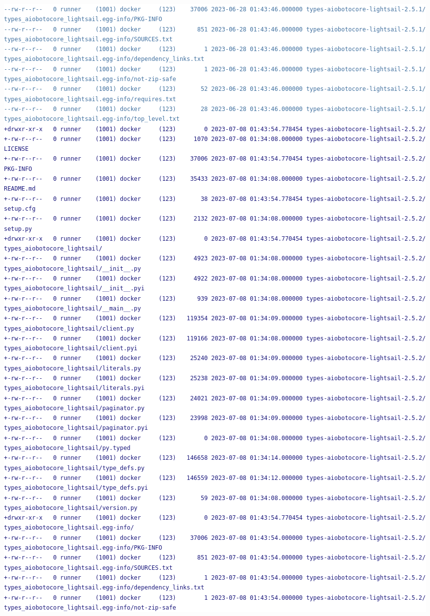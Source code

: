 ```diff
--rw-r--r--   0 runner    (1001) docker     (123)    37006 2023-06-28 01:43:46.000000 types-aiobotocore-lightsail-2.5.1/types_aiobotocore_lightsail.egg-info/PKG-INFO
--rw-r--r--   0 runner    (1001) docker     (123)      851 2023-06-28 01:43:46.000000 types-aiobotocore-lightsail-2.5.1/types_aiobotocore_lightsail.egg-info/SOURCES.txt
--rw-r--r--   0 runner    (1001) docker     (123)        1 2023-06-28 01:43:46.000000 types-aiobotocore-lightsail-2.5.1/types_aiobotocore_lightsail.egg-info/dependency_links.txt
--rw-r--r--   0 runner    (1001) docker     (123)        1 2023-06-28 01:43:46.000000 types-aiobotocore-lightsail-2.5.1/types_aiobotocore_lightsail.egg-info/not-zip-safe
--rw-r--r--   0 runner    (1001) docker     (123)       52 2023-06-28 01:43:46.000000 types-aiobotocore-lightsail-2.5.1/types_aiobotocore_lightsail.egg-info/requires.txt
--rw-r--r--   0 runner    (1001) docker     (123)       28 2023-06-28 01:43:46.000000 types-aiobotocore-lightsail-2.5.1/types_aiobotocore_lightsail.egg-info/top_level.txt
+drwxr-xr-x   0 runner    (1001) docker     (123)        0 2023-07-08 01:43:54.778454 types-aiobotocore-lightsail-2.5.2/
+-rw-r--r--   0 runner    (1001) docker     (123)     1070 2023-07-08 01:34:08.000000 types-aiobotocore-lightsail-2.5.2/LICENSE
+-rw-r--r--   0 runner    (1001) docker     (123)    37006 2023-07-08 01:43:54.770454 types-aiobotocore-lightsail-2.5.2/PKG-INFO
+-rw-r--r--   0 runner    (1001) docker     (123)    35433 2023-07-08 01:34:08.000000 types-aiobotocore-lightsail-2.5.2/README.md
+-rw-r--r--   0 runner    (1001) docker     (123)       38 2023-07-08 01:43:54.778454 types-aiobotocore-lightsail-2.5.2/setup.cfg
+-rw-r--r--   0 runner    (1001) docker     (123)     2132 2023-07-08 01:34:08.000000 types-aiobotocore-lightsail-2.5.2/setup.py
+drwxr-xr-x   0 runner    (1001) docker     (123)        0 2023-07-08 01:43:54.770454 types-aiobotocore-lightsail-2.5.2/types_aiobotocore_lightsail/
+-rw-r--r--   0 runner    (1001) docker     (123)     4923 2023-07-08 01:34:08.000000 types-aiobotocore-lightsail-2.5.2/types_aiobotocore_lightsail/__init__.py
+-rw-r--r--   0 runner    (1001) docker     (123)     4922 2023-07-08 01:34:08.000000 types-aiobotocore-lightsail-2.5.2/types_aiobotocore_lightsail/__init__.pyi
+-rw-r--r--   0 runner    (1001) docker     (123)      939 2023-07-08 01:34:08.000000 types-aiobotocore-lightsail-2.5.2/types_aiobotocore_lightsail/__main__.py
+-rw-r--r--   0 runner    (1001) docker     (123)   119354 2023-07-08 01:34:09.000000 types-aiobotocore-lightsail-2.5.2/types_aiobotocore_lightsail/client.py
+-rw-r--r--   0 runner    (1001) docker     (123)   119166 2023-07-08 01:34:08.000000 types-aiobotocore-lightsail-2.5.2/types_aiobotocore_lightsail/client.pyi
+-rw-r--r--   0 runner    (1001) docker     (123)    25240 2023-07-08 01:34:09.000000 types-aiobotocore-lightsail-2.5.2/types_aiobotocore_lightsail/literals.py
+-rw-r--r--   0 runner    (1001) docker     (123)    25238 2023-07-08 01:34:09.000000 types-aiobotocore-lightsail-2.5.2/types_aiobotocore_lightsail/literals.pyi
+-rw-r--r--   0 runner    (1001) docker     (123)    24021 2023-07-08 01:34:09.000000 types-aiobotocore-lightsail-2.5.2/types_aiobotocore_lightsail/paginator.py
+-rw-r--r--   0 runner    (1001) docker     (123)    23998 2023-07-08 01:34:09.000000 types-aiobotocore-lightsail-2.5.2/types_aiobotocore_lightsail/paginator.pyi
+-rw-r--r--   0 runner    (1001) docker     (123)        0 2023-07-08 01:34:08.000000 types-aiobotocore-lightsail-2.5.2/types_aiobotocore_lightsail/py.typed
+-rw-r--r--   0 runner    (1001) docker     (123)   146658 2023-07-08 01:34:14.000000 types-aiobotocore-lightsail-2.5.2/types_aiobotocore_lightsail/type_defs.py
+-rw-r--r--   0 runner    (1001) docker     (123)   146559 2023-07-08 01:34:12.000000 types-aiobotocore-lightsail-2.5.2/types_aiobotocore_lightsail/type_defs.pyi
+-rw-r--r--   0 runner    (1001) docker     (123)       59 2023-07-08 01:34:08.000000 types-aiobotocore-lightsail-2.5.2/types_aiobotocore_lightsail/version.py
+drwxr-xr-x   0 runner    (1001) docker     (123)        0 2023-07-08 01:43:54.770454 types-aiobotocore-lightsail-2.5.2/types_aiobotocore_lightsail.egg-info/
+-rw-r--r--   0 runner    (1001) docker     (123)    37006 2023-07-08 01:43:54.000000 types-aiobotocore-lightsail-2.5.2/types_aiobotocore_lightsail.egg-info/PKG-INFO
+-rw-r--r--   0 runner    (1001) docker     (123)      851 2023-07-08 01:43:54.000000 types-aiobotocore-lightsail-2.5.2/types_aiobotocore_lightsail.egg-info/SOURCES.txt
+-rw-r--r--   0 runner    (1001) docker     (123)        1 2023-07-08 01:43:54.000000 types-aiobotocore-lightsail-2.5.2/types_aiobotocore_lightsail.egg-info/dependency_links.txt
+-rw-r--r--   0 runner    (1001) docker     (123)        1 2023-07-08 01:43:54.000000 types-aiobotocore-lightsail-2.5.2/types_aiobotocore_lightsail.egg-info/not-zip-safe
```